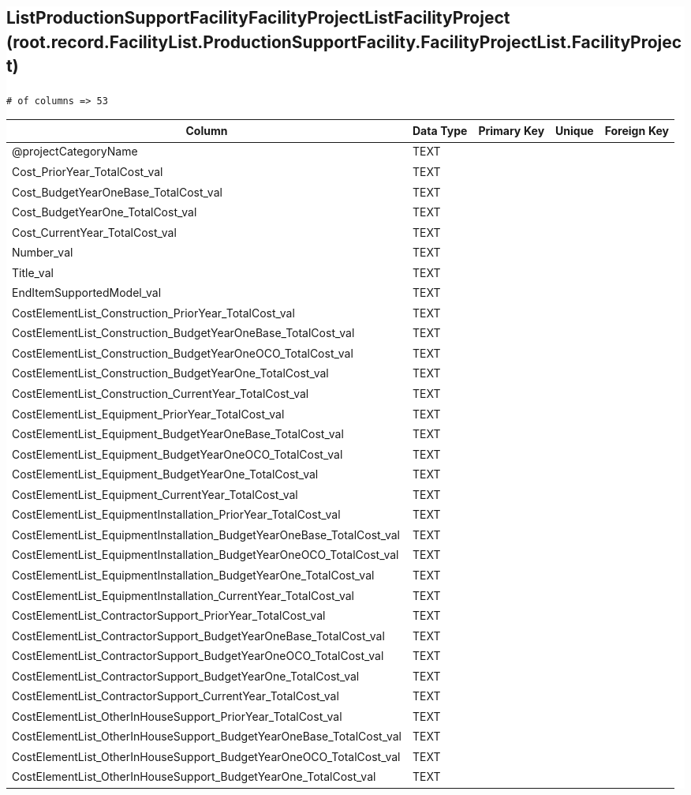 ## ListProductionSupportFacilityFacilityProjectListFacilityProject (root.record.FacilityList.ProductionSupportFacility.FacilityProjectList.FacilityProject)
```
# of columns => 53
```
| Column  | Data Type  | Primary Key  | Unique  | Foreign Key |
|---------------|----------------|----------------|----------------|----------------|
| @projectCategoryName  | TEXT  |  |  | 
| Cost\_PriorYear\_TotalCost\_val  | TEXT  |  |  | 
| Cost\_BudgetYearOneBase\_TotalCost\_val  | TEXT  |  |  | 
| Cost\_BudgetYearOne\_TotalCost\_val  | TEXT  |  |  | 
| Cost\_CurrentYear\_TotalCost\_val  | TEXT  |  |  | 
| Number\_val  | TEXT  |  |  | 
| Title\_val  | TEXT  |  |  | 
| EndItemSupportedModel\_val  | TEXT  |  |  | 
| CostElementList\_Construction\_PriorYear\_TotalCost\_val  | TEXT  |  |  | 
| CostElementList\_Construction\_BudgetYearOneBase\_TotalCost\_val  | TEXT  |  |  | 
| CostElementList\_Construction\_BudgetYearOneOCO\_TotalCost\_val  | TEXT  |  |  | 
| CostElementList\_Construction\_BudgetYearOne\_TotalCost\_val  | TEXT  |  |  | 
| CostElementList\_Construction\_CurrentYear\_TotalCost\_val  | TEXT  |  |  | 
| CostElementList\_Equipment\_PriorYear\_TotalCost\_val  | TEXT  |  |  | 
| CostElementList\_Equipment\_BudgetYearOneBase\_TotalCost\_val  | TEXT  |  |  | 
| CostElementList\_Equipment\_BudgetYearOneOCO\_TotalCost\_val  | TEXT  |  |  | 
| CostElementList\_Equipment\_BudgetYearOne\_TotalCost\_val  | TEXT  |  |  | 
| CostElementList\_Equipment\_CurrentYear\_TotalCost\_val  | TEXT  |  |  | 
| CostElementList\_EquipmentInstallation\_PriorYear\_TotalCost\_val  | TEXT  |  |  | 
| CostElementList\_EquipmentInstallation\_BudgetYearOneBase\_TotalCost\_val  | TEXT  |  |  | 
| CostElementList\_EquipmentInstallation\_BudgetYearOneOCO\_TotalCost\_val  | TEXT  |  |  | 
| CostElementList\_EquipmentInstallation\_BudgetYearOne\_TotalCost\_val  | TEXT  |  |  | 
| CostElementList\_EquipmentInstallation\_CurrentYear\_TotalCost\_val  | TEXT  |  |  | 
| CostElementList\_ContractorSupport\_PriorYear\_TotalCost\_val  | TEXT  |  |  | 
| CostElementList\_ContractorSupport\_BudgetYearOneBase\_TotalCost\_val  | TEXT  |  |  | 
| CostElementList\_ContractorSupport\_BudgetYearOneOCO\_TotalCost\_val  | TEXT  |  |  | 
| CostElementList\_ContractorSupport\_BudgetYearOne\_TotalCost\_val  | TEXT  |  |  | 
| CostElementList\_ContractorSupport\_CurrentYear\_TotalCost\_val  | TEXT  |  |  | 
| CostElementList\_OtherInHouseSupport\_PriorYear\_TotalCost\_val  | TEXT  |  |  | 
| CostElementList\_OtherInHouseSupport\_BudgetYearOneBase\_TotalCost\_val  | TEXT  |  |  | 
| CostElementList\_OtherInHouseSupport\_BudgetYearOneOCO\_TotalCost\_val  | TEXT  |  |  | 
| CostElementList\_OtherInHouseSupport\_BudgetYearOne\_TotalCost\_val  | TEXT  |  |  | 